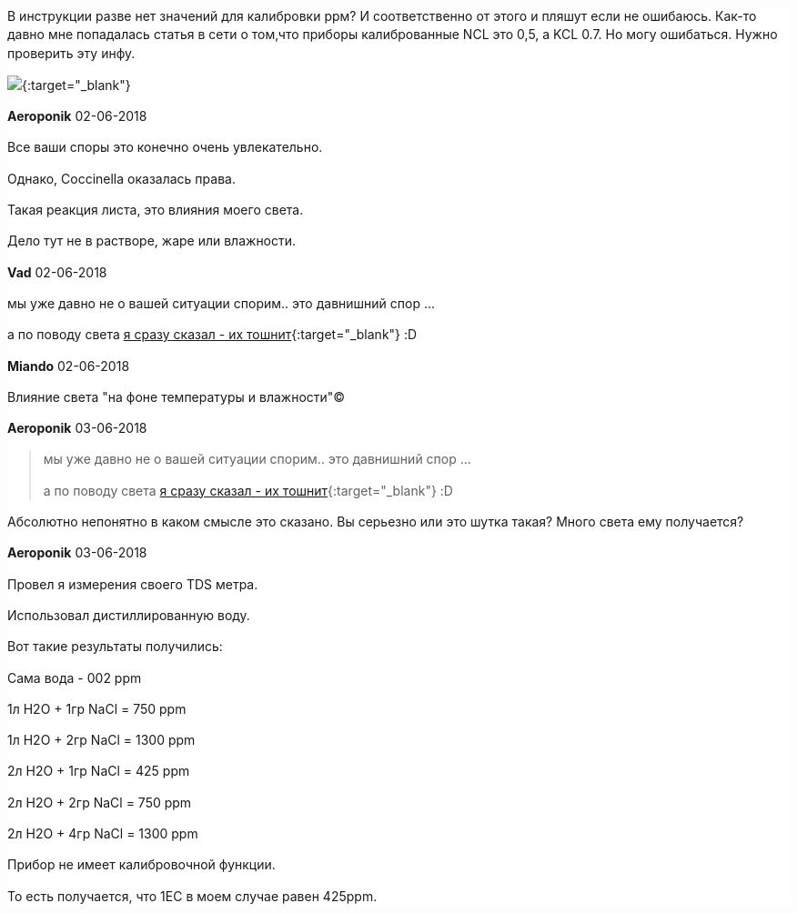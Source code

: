 В инструкции разве нет значений для калибровки ррм? И соответственно от этого и пляшут если не ошибаюсь. Как-то давно мне попадалась статья в сети о том,что приборы калиброванные NCL это 0,5, а KCL 0.7. Но могу ошибаться. Нужно проверить эту инфу.

[![](/attachimages/18859_slide_3.jpg)](https://t.me/ponics_ru_files/19224){:target="_blank"}

**Aeroponik** 02-06-2018

Все ваши споры это конечно очень увлекательно.

Однако, Coccinella оказалась права.

Такая реакция листа, это влияния моего света.

Дело тут не в растворе, жаре или влажности. 


**Vad** 02-06-2018

мы уже давно не о вашей ситуации спорим.. это давнишний спор ...

а по поводу света [я сразу сказал - их тошнит](http://forum.ponics.ru/index.php?topic=2861.msg116344#msg116344){:target="_blank"} :D


**Miando** 02-06-2018

Влияние света "на фоне температуры и влажности"© 


**Aeroponik** 03-06-2018

> мы уже давно не о вашей ситуации спорим.. это давнишний спор ...
> 
> а по поводу света [я сразу сказал - их тошнит](http://forum.ponics.ru/index.php?topic=2861.msg116344#msg116344){:target="_blank"} :D

Абсолютно непонятно в каком смысле это сказано. Вы серьезно или это шутка такая? Много света ему получается?


**Aeroponik** 03-06-2018

Провел я измерения своего TDS метра.

Использовал дистиллированную воду.

Вот такие результаты получились:

Сама вода - 002 ррm

1л H2O + 1гр NaCl = 750 ppm

1л H2O + 2гр NaCl = 1300 ppm

2л H2O + 1гр NaCl = 425 ppm

2л H2O + 2гр NaCl = 750 ppm

2л H2O + 4гр NaCl = 1300 ppm

Прибор не имеет калибровочной функции. 

То есть получается, что 1ЕС в моем случае равен 425ppm.
